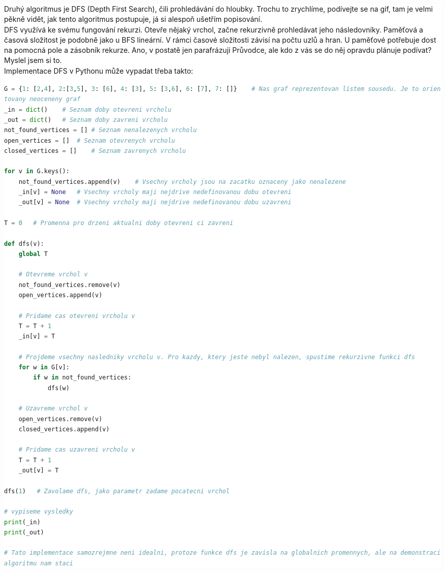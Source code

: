 Druhý algoritmus je DFS (Depth First Search), čili prohledávání do hloubky. Trochu to zrychlíme, podívejte se na gif, tam je velmi pěkně vidět, jak tento algoritmus postupuje, já si alespoň ušetřím popisování.               
DFS využívá ke svému fungování rekurzi. Otevře nějaký vrchol, začne rekurzivně prohledávat jeho následovníky. Paměťová a časová složitost je podobně jako u BFS lineární. V rámci časové složitosti závisí na počtu uzlů a hran. U paměťové potřebuje dost na pomocná pole a zásobník rekurze. Ano, v postatě jen parafrázuji Průvodce, ale kdo z vás se do něj opravdu plánuje podívat? Myslel jsem si to.                 
Implementace DFS v Pythonu může vypadat třeba takto:

```Python
G = {1: [2,4], 2:[3,5], 3: [6], 4: [3], 5: [3,6], 6: [7], 7: []}    # Nas graf reprezentovan listem sousedu. Je to orientovany neoceneny graf
_in = dict()    # Seznam doby otevreni vrcholu
_out = dict()   # Seznam doby zavreni vrcholu
not_found_vertices = [] # Seznam nenalezenych vrcholu
open_vertices = []  # Seznam otevrenych vrcholu
closed_vertices = []    # Seznam zavrenych vrcholu

for v in G.keys():
    not_found_vertices.append(v)    # Vsechny vrcholy jsou na zacatku oznaceny jako nenalezene
    _in[v] = None   # Vsechny vrcholy maji nejdrive nedefinovanou dobu otevreni
    _out[v] = None  # Vsechny vrcholy maji nejdrive nedefinovanou dobu uzavreni

T = 0   # Promenna pro drzeni aktualni doby otevreni ci zavreni

def dfs(v):
    global T

    # Otevreme vrchol v
    not_found_vertices.remove(v)
    open_vertices.append(v)

    # Pridame cas otevreni vrcholu v
    T = T + 1
    _in[v] = T

    # Projdeme vsechny nasledniky vrcholu v. Pro kazdy, ktery jeste nebyl nalezen, spustime rekurzivne funkci dfs
    for w in G[v]:
        if w in not_found_vertices:
            dfs(w)

    # Uzavreme vrchol v    
    open_vertices.remove(v)
    closed_vertices.append(v)

    # Pridame cas uzavreni vrcholu v
    T = T + 1
    _out[v] = T

dfs(1)   # Zavolame dfs, jako parametr zadame pocatecni vrchol

# vypiseme vysledky
print(_in)
print(_out)

# Tato implementace samozrejmne neni idealni, protoze funkce dfs je zavisla na globalnich promennych, ale na demonstraci algoritmu nam staci
```

